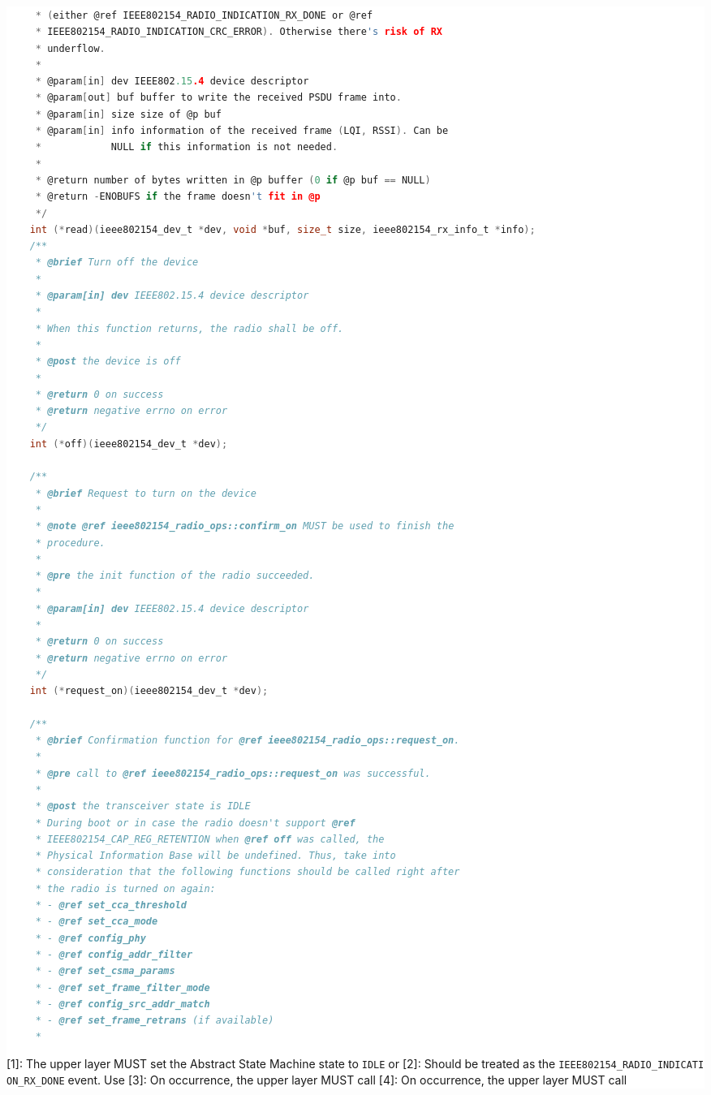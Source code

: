 ```c
     * (either @ref IEEE802154_RADIO_INDICATION_RX_DONE or @ref
     * IEEE802154_RADIO_INDICATION_CRC_ERROR). Otherwise there's risk of RX
     * underflow.
     *
     * @param[in] dev IEEE802.15.4 device descriptor
     * @param[out] buf buffer to write the received PSDU frame into.
     * @param[in] size size of @p buf
     * @param[in] info information of the received frame (LQI, RSSI). Can be
     *            NULL if this information is not needed.
     *
     * @return number of bytes written in @p buffer (0 if @p buf == NULL)
     * @return -ENOBUFS if the frame doesn't fit in @p
     */
    int (*read)(ieee802154_dev_t *dev, void *buf, size_t size, ieee802154_rx_info_t *info);
    /**
     * @brief Turn off the device
     *
     * @param[in] dev IEEE802.15.4 device descriptor
     *
     * When this function returns, the radio shall be off.
     *
     * @post the device is off
     *
     * @return 0 on success
     * @return negative errno on error
     */
    int (*off)(ieee802154_dev_t *dev);

    /**
     * @brief Request to turn on the device
     *
     * @note @ref ieee802154_radio_ops::confirm_on MUST be used to finish the
     * procedure.
     *
     * @pre the init function of the radio succeeded.
     *
     * @param[in] dev IEEE802.15.4 device descriptor
     *
     * @return 0 on success
     * @return negative errno on error
     */
    int (*request_on)(ieee802154_dev_t *dev);

    /**
     * @brief Confirmation function for @ref ieee802154_radio_ops::request_on.
     *
     * @pre call to @ref ieee802154_radio_ops::request_on was successful.
     *
     * @post the transceiver state is IDLE
     * During boot or in case the radio doesn't support @ref
     * IEEE802154_CAP_REG_RETENTION when @ref off was called, the
     * Physical Information Base will be undefined. Thus, take into
     * consideration that the following functions should be called right after
     * the radio is turned on again:
     * - @ref set_cca_threshold
     * - @ref set_cca_mode
     * - @ref config_phy
     * - @ref config_addr_filter
     * - @ref set_csma_params
     * - @ref set_frame_filter_mode
     * - @ref config_src_addr_match
     * - @ref set_frame_retrans (if available)
     *
```

[1]: The upper layer MUST set the Abstract State Machine state to `IDLE` or
[2]: Should be treated as the `IEEE802154_RADIO_INDICATION_RX_DONE` event. Use
[3]: On occurrence, the upper layer MUST call
[4]: On occurrence, the upper layer MUST call